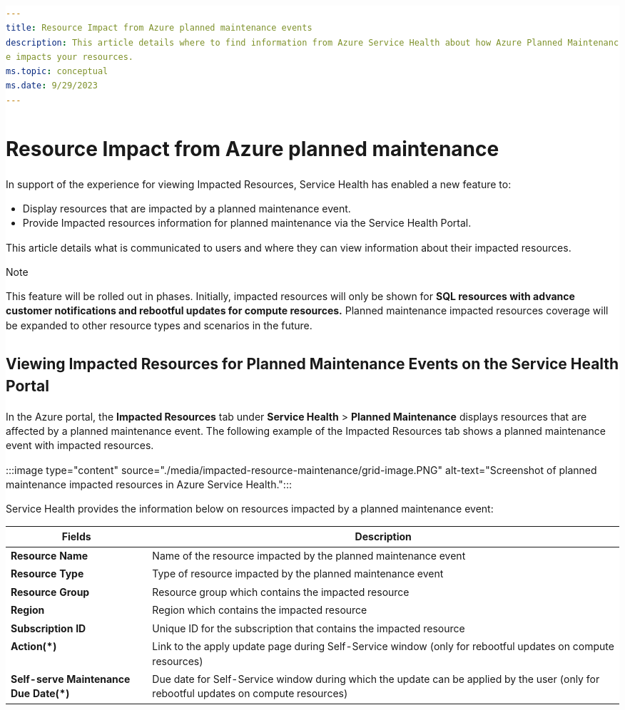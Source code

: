 ```yaml
---
title: Resource Impact from Azure planned maintenance events
description: This article details where to find information from Azure Service Health about how Azure Planned Maintenance impacts your resources.
ms.topic: conceptual
ms.date: 9/29/2023
---
```


# Resource Impact from Azure planned maintenance

In support of the experience for viewing Impacted Resources, Service Health has enabled a new feature to:

- Display resources that are impacted by a planned maintenance event.
- Provide Impacted resources information for planned maintenance via the Service Health Portal. 

This article details what is communicated to users and where they can view information about their impacted resources.

>[!Note]
>This feature will be rolled out in phases. Initially, impacted resources will only be shown for **SQL resources with advance customer notifications and rebootful updates for compute resources.** Planned maintenance impacted resources coverage will be expanded to other resource types and scenarios in the future.

## Viewing Impacted Resources for Planned Maintenance Events on the Service Health Portal 

In the Azure portal, the **Impacted Resources** tab under **Service Health** > **Planned Maintenance** displays resources that are affected by a planned maintenance event. The following example of the Impacted Resources tab shows a planned maintenance event with impacted resources.

:::image type="content" source="./media/impacted-resource-maintenance/grid-image.PNG" alt-text="Screenshot of planned maintenance impacted resources in Azure Service Health.":::

Service Health provides the information below on resources impacted by a planned maintenance event:

|Fields  |Description |
|---------|---------|
|**Resource Name**|Name of the resource impacted by the planned maintenance event|
|**Resource Type**|Type of resource impacted by the planned maintenance event|
|**Resource Group**|Resource group which contains the impacted resource|
|**Region**|Region which contains the impacted resource|
|**Subscription ID**|Unique ID for the subscription that contains the impacted resource|
|**Action(*)**|Link to the apply update page during Self-Service window (only for rebootful updates on compute resources)|
|**Self-serve Maintenance Due Date(*)**|Due date for Self-Service window during which the update can be applied by the user (only for rebootful updates on compute resources)|
